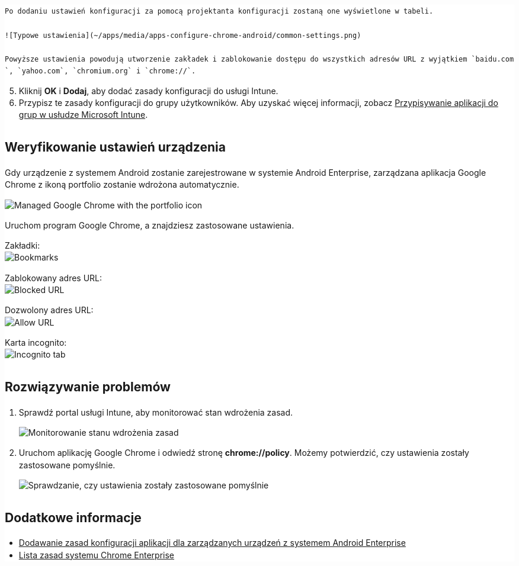     Po dodaniu ustawień konfiguracji za pomocą projektanta konfiguracji zostaną one wyświetlone w tabeli. 

    ![Typowe ustawienia](~/apps/media/apps-configure-chrome-android/common-settings.png)

    Powyższe ustawienia powodują utworzenie zakładek i zablokowanie dostępu do wszystkich adresów URL z wyjątkiem `baidu.com`, `yahoo.com`, `chromium.org` i `chrome://`.

5. Kliknij **OK**  i **Dodaj**, aby dodać zasady konfiguracji do usługi Intune.
6. Przypisz te zasady konfiguracji do grupy użytkowników. Aby uzyskać więcej informacji, zobacz [Przypisywanie aplikacji do grup w usłudze Microsoft Intune](~/apps/apps-deploy.md). 

## <a name="verify-the-device-settings"></a>Weryfikowanie ustawień urządzenia

Gdy urządzenie z systemem Android zostanie zarejestrowane w systemie Android Enterprise, zarządzana aplikacja Google Chrome z ikoną portfolio zostanie wdrożona automatycznie.
 
   <img alt="Managed Google Chrome with the portfolio icon" src="~/apps/media/apps-configure-chrome-android/chrome-icon.png" width="350">

Uruchom program Google Chrome, a znajdziesz zastosowane ustawienia.

   Zakładki:<br>
   <img alt="Bookmarks" src="~/apps/media/apps-configure-chrome-android/bookmarks.png" width="350">

   Zablokowany adres URL:<br>
   <img alt="Blocked URL" src="~/apps/media/apps-configure-chrome-android/blocked-url.png" width="350">

   Dozwolony adres URL:<br>
   <img alt="Allow URL" src="~/apps/media/apps-configure-chrome-android/allowed-url.png" width="350">

   Karta incognito:<br>
   <img alt="Incognito tab" src="~/apps/media/apps-configure-chrome-android/incognito-tab.png" width="350">

## <a name="troubleshooting"></a>Rozwiązywanie problemów

1. Sprawdź portal usługi Intune, aby monitorować stan wdrożenia zasad.

    ![Monitorowanie stanu wdrożenia zasad](~/apps/media/apps-configure-chrome-android/monitor-status.png)

2. Uruchom aplikację Google Chrome i odwiedź stronę **chrome://policy**. Możemy potwierdzić, czy ustawienia zostały zastosowane pomyślnie.

    ![Sprawdzanie, czy ustawienia zostały zastosowane pomyślnie](~/apps/media/apps-configure-chrome-android/confirm.png)

## <a name="additional-information"></a>Dodatkowe informacje

- [Dodawanie zasad konfiguracji aplikacji dla zarządzanych urządzeń z systemem Android Enterprise](~/app-configuration-policies-use-android.md)
- [Lista zasad systemu Chrome Enterprise](https://cloud.google.com/docs/chrome-enterprise/policies/)
